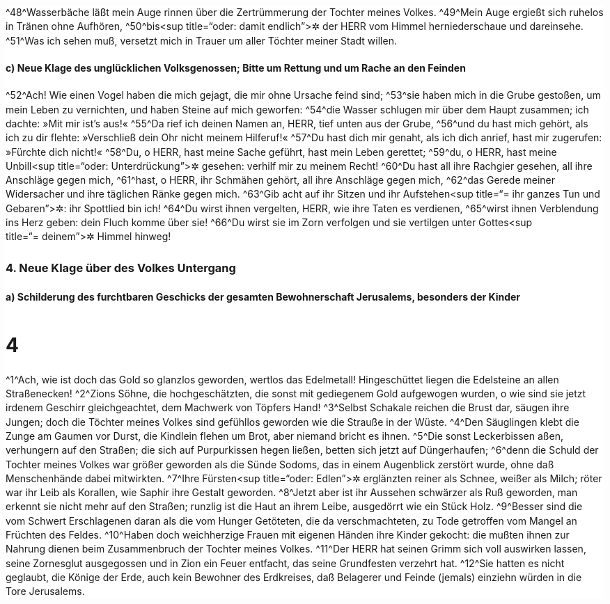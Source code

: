 ^48^Wasserbäche läßt mein Auge rinnen über die Zertrümmerung der Tochter meines Volkes.
^49^Mein Auge ergießt sich ruhelos in Tränen ohne Aufhören,
^50^bis<sup title=“oder: damit endlich”>&#x2732;</sup> der HERR vom Himmel herniederschaue und dareinsehe.
^51^Was ich sehen muß, versetzt mich in Trauer um aller Töchter meiner Stadt willen.

#### c) Neue Klage des unglücklichen Volksgenossen; Bitte um Rettung und um Rache an den Feinden

^52^Ach! Wie einen Vogel haben die mich gejagt, die mir ohne Ursache feind sind;
^53^sie haben mich in die Grube gestoßen, um mein Leben zu vernichten, und haben Steine auf mich geworfen:
^54^die Wasser schlugen mir über dem Haupt zusammen; ich dachte: »Mit mir ist’s aus!«
^55^Da rief ich deinen Namen an, HERR, tief unten aus der Grube,
^56^und du hast mich gehört, als ich zu dir flehte: »Verschließ dein Ohr nicht meinem Hilferuf!«
^57^Du hast dich mir genaht, als ich dich anrief, hast mir zugerufen: »Fürchte dich nicht!«
^58^Du, o HERR, hast meine Sache geführt, hast mein Leben gerettet;
^59^du, o HERR, hast meine Unbill<sup title=“oder: Unterdrückung”>&#x2732;</sup> gesehen: verhilf mir zu meinem Recht!
^60^Du hast all ihre Rachgier gesehen, all ihre Anschläge gegen mich,
^61^hast, o HERR, ihr Schmähen gehört, all ihre Anschläge gegen mich,
^62^das Gerede meiner Widersacher und ihre täglichen Ränke gegen mich.
^63^Gib acht auf ihr Sitzen und ihr Aufstehen<sup title=“= ihr ganzes Tun und Gebaren”>&#x2732;</sup>: ihr Spottlied bin ich!
^64^Du wirst ihnen vergelten, HERR, wie ihre Taten es verdienen,
^65^wirst ihnen Verblendung ins Herz geben: dein Fluch komme über sie!
^66^Du wirst sie im Zorn verfolgen und sie vertilgen unter Gottes<sup title=“= deinem”>&#x2732;</sup> Himmel hinweg!

### 4. Neue Klage über des Volkes Untergang

#### a) Schilderung des furchtbaren Geschicks der gesamten Bewohnerschaft Jerusalems, besonders der Kinder

# 4
^1^Ach, wie ist doch das Gold so glanzlos geworden, wertlos das Edelmetall! Hingeschüttet liegen die Edelsteine an allen Straßenecken!
^2^Zions Söhne, die hochgeschätzten, die sonst mit gediegenem Gold aufgewogen wurden, o wie sind sie jetzt irdenem Geschirr gleichgeachtet, dem Machwerk von Töpfers Hand!
^3^Selbst Schakale reichen die Brust dar, säugen ihre Jungen; doch die Töchter meines Volkes sind gefühllos geworden wie die Strauße in der Wüste.
^4^Den Säuglingen klebt die Zunge am Gaumen vor Durst, die Kindlein flehen um Brot, aber niemand bricht es ihnen.
^5^Die sonst Leckerbissen aßen, verhungern auf den Straßen; die sich auf Purpurkissen hegen ließen, betten sich jetzt auf Düngerhaufen;
^6^denn die Schuld der Tochter meines Volkes war größer geworden als die Sünde Sodoms, das in einem Augenblick zerstört wurde, ohne daß Menschenhände dabei mitwirkten.
^7^Ihre Fürsten<sup title=“oder: Edlen”>&#x2732;</sup> erglänzten reiner als Schnee, weißer als Milch; röter war ihr Leib als Korallen, wie Saphir ihre Gestalt geworden.
^8^Jetzt aber ist ihr Aussehen schwärzer als Ruß geworden, man erkennt sie nicht mehr auf den Straßen; runzlig ist die Haut an ihrem Leibe, ausgedörrt wie ein Stück Holz.
^9^Besser sind die vom Schwert Erschlagenen daran als die vom Hunger Getöteten, die da verschmachteten, zu Tode getroffen vom Mangel an Früchten des Feldes.
^10^Haben doch weichherzige Frauen mit eigenen Händen ihre Kinder gekocht: die mußten ihnen zur Nahrung dienen beim Zusammenbruch der Tochter meines Volkes.
^11^Der HERR hat seinen Grimm sich voll auswirken lassen, seine Zornesglut ausgegossen und in Zion ein Feuer entfacht, das seine Grundfesten verzehrt hat.
^12^Sie hatten es nicht geglaubt, die Könige der Erde, auch kein Bewohner des Erdkreises, daß Belagerer und Feinde (jemals) einziehn würden in die Tore Jerusalems.
